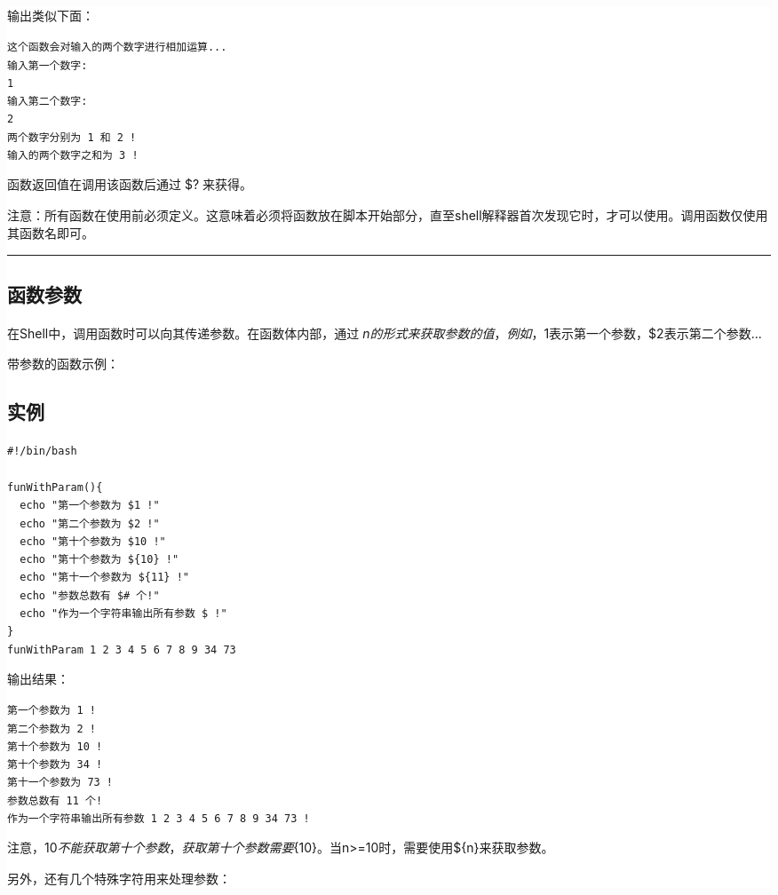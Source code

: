 输出类似下面：

```
这个函数会对输入的两个数字进行相加运算...
输入第一个数字: 
1
输入第二个数字: 
2
两个数字分别为 1 和 2 !
输入的两个数字之和为 3 !
```

函数返回值在调用该函数后通过 $? 来获得。

注意：所有函数在使用前必须定义。这意味着必须将函数放在脚本开始部分，直至shell解释器首次发现它时，才可以使用。调用函数仅使用其函数名即可。

------

## 函数参数

在Shell中，调用函数时可以向其传递参数。在函数体内部，通过 $n 的形式来获取参数的值，例如，$1表示第一个参数，$2表示第二个参数...

带参数的函数示例：

## 实例

```shell
#!/bin/bash

funWithParam(){
  echo "第一个参数为 $1 !"
  echo "第二个参数为 $2 !"
  echo "第十个参数为 $10 !"
  echo "第十个参数为 ${10} !"
  echo "第十一个参数为 ${11} !"
  echo "参数总数有 $# 个!"
  echo "作为一个字符串输出所有参数 $ !"
}
funWithParam 1 2 3 4 5 6 7 8 9 34 73
```

输出结果：

```
第一个参数为 1 !
第二个参数为 2 !
第十个参数为 10 !
第十个参数为 34 !
第十一个参数为 73 !
参数总数有 11 个!
作为一个字符串输出所有参数 1 2 3 4 5 6 7 8 9 34 73 !
```

注意，$10 不能获取第十个参数，获取第十个参数需要${10}。当n>=10时，需要使用${n}来获取参数。

另外，还有几个特殊字符用来处理参数：
